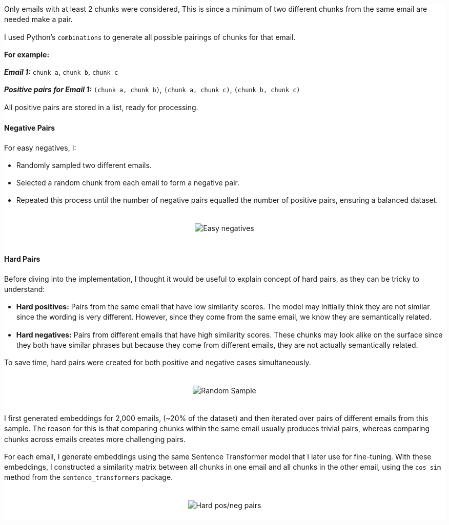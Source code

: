Only emails with at least 2 chunks were considered, This is since a minimum of two different chunks from the same email are needed make a pair.

I used Python’s `combinations` to generate all possible pairings of chunks for that email. 

**For example:**

_**Email 1:**_ `chunk a`, `chunk b`, `chunk c`

_**Positive pairs for Email 1:**_ `(chunk a, chunk b)`, `(chunk a, chunk c)`, `(chunk b, chunk c)`

All positive pairs are stored in a list, ready for processing.

#### **Negative Pairs**

For easy negatives, I:

- Randomly sampled two different emails.

- Selected a random chunk from each email to form a negative pair.

- Repeated this process until the number of negative pairs equalled the number of positive pairs, ensuring a balanced dataset.

<div style="text-align: center;">
  <img src="{{ site.baseurl }}/assets/email-genie/phase_8/easy_negative_pairs.png" alt="Easy negatives" style="max-width: 100%; height: auto; margin: 20px 0;">
</div>

#### **Hard Pairs**

Before diving into the implementation, I thought it would be useful to explain concept of hard pairs, as they can be tricky to understand:

- **Hard positives:** Pairs from the same email that have low similarity scores. The model may initially think they are not similar since the wording is very different. However, since they come from the same email, we know they are semantically related.

- **Hard negatives:** Pairs from different emails that have high similarity scores. These chunks may look alike on the surface since they both have similar phrases but because they come from different emails, they are not actually semantically related.

To save time, hard pairs were created for both positive and negative cases simultaneously.

<div style="text-align: center;">
  <img src="{{ site.baseurl }}/assets/email-genie/phase_8/random_hard_pairs.png" alt="Random Sample" style="max-width: 100%; height: auto; margin: 20px 0;">
</div>

I first generated embeddings for 2,000 emails, (~20% of the dataset) and then iterated over pairs of different emails from this sample. The reason for this is that comparing chunks within the same email usually produces trivial pairs, whereas comparing chunks across emails creates more challenging pairs.

For each email, I generate embeddings using the same Sentence Transformer model that I later use for fine-tuning. With these embeddings, I constructed a similarity matrix between all chunks in one email and all chunks in the other email, using the `cos_sim` method from the `sentence_transformers` package.

<div style="text-align: center;">
  <img src="{{ site.baseurl }}/assets/email-genie/phase_8/create_hard_pairs.png" alt="Hard pos/neg pairs" style="max-width: 100%; height: auto; margin: 20px 0;">
</div>
